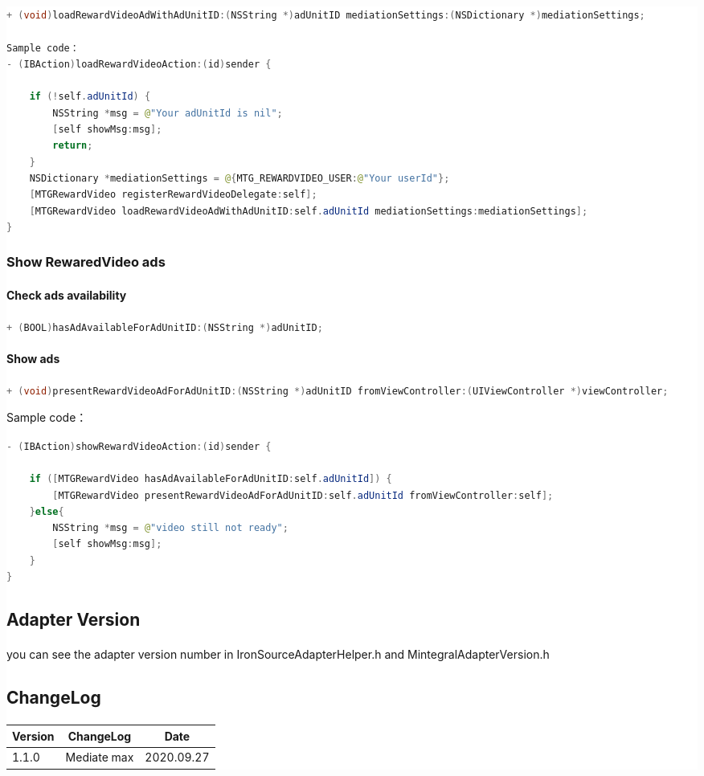 ```java
+ (void)loadRewardVideoAdWithAdUnitID:(NSString *)adUnitID mediationSettings:(NSDictionary *)mediationSettings;

Sample code：
- (IBAction)loadRewardVideoAction:(id)sender {
  
    if (!self.adUnitId) {
        NSString *msg = @"Your adUnitId is nil";
        [self showMsg:msg];
        return;
    }
    NSDictionary *mediationSettings = @{MTG_REWARDVIDEO_USER:@"Your userId"}; 
    [MTGRewardVideo registerRewardVideoDelegate:self];
    [MTGRewardVideo loadRewardVideoAdWithAdUnitID:self.adUnitId mediationSettings:mediationSettings];
}
```
### Show RewaredVideo ads
#### Check ads availability
```java
+ (BOOL)hasAdAvailableForAdUnitID:(NSString *)adUnitID;
```
#### Show ads

```java
+ (void)presentRewardVideoAdForAdUnitID:(NSString *)adUnitID fromViewController:(UIViewController *)viewController;
```
Sample code：    

```java
- (IBAction)showRewardVideoAction:(id)sender {

    if ([MTGRewardVideo hasAdAvailableForAdUnitID:self.adUnitId]) {
        [MTGRewardVideo presentRewardVideoAdForAdUnitID:self.adUnitId fromViewController:self];
    }else{
        NSString *msg = @"video still not ready";
        [self showMsg:msg];
    }
}
```

## Adapter Version
 you can see the adapter version number in IronSourceAdapterHelper.h and MintegralAdapterVersion.h

## ChangeLog
Version | ChangeLog | Date
------|-----------|------
1.1.0 |Mediate max | 2020.09.27
		 
		 




 
